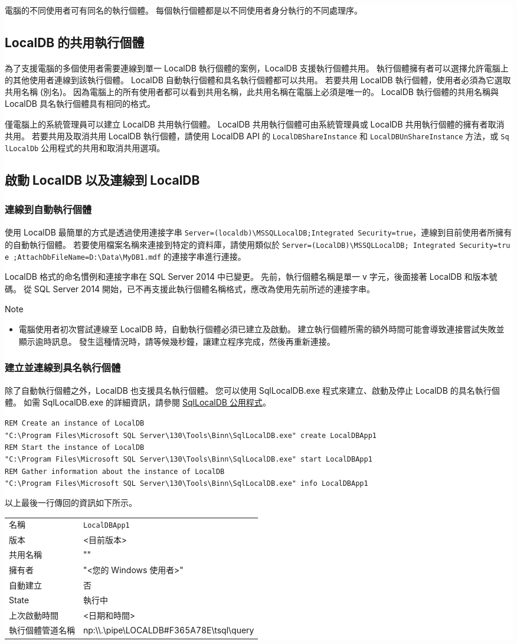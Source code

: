 電腦的不同使用者可有同名的執行個體。 每個執行個體都是以不同使用者身分執行的不同處理序。

## <a name="shared-instances-of-localdb"></a>LocalDB 的共用執行個體

為了支援電腦的多個使用者需要連線到單一 LocalDB 執行個體的案例，LocalDB 支援執行個體共用。 執行個體擁有者可以選擇允許電腦上的其他使用者連線到該執行個體。 LocalDB 自動執行個體和具名執行個體都可以共用。 若要共用 LocalDB 執行個體，使用者必須為它選取共用名稱 (別名)。 因為電腦上的所有使用者都可以看到共用名稱，此共用名稱在電腦上必須是唯一的。 LocalDB 執行個體的共用名稱與 LocalDB 具名執行個體具有相同的格式。

僅電腦上的系統管理員可以建立 LocalDB 共用執行個體。 LocalDB 共用執行個體可由系統管理員或 LocalDB 共用執行個體的擁有者取消共用。 若要共用及取消共用 LocalDB 執行個體，請使用 LocalDB API 的 `LocalDBShareInstance` 和 `LocalDBUnShareInstance` 方法，或 `SqlLocalDb` 公用程式的共用和取消共用選項。

## <a name="start-localdb-and-connect-to-localdb"></a>啟動 LocalDB 以及連線到 LocalDB

### <a name="connect-to-the-automatic-instance"></a>連線到自動執行個體

使用 LocalDB 最簡單的方式是透過使用連接字串 `Server=(localdb)\MSSQLLocalDB;Integrated Security=true`，連線到目前使用者所擁有的自動執行個體。 若要使用檔案名稱來連接到特定的資料庫，請使用類似於 `Server=(LocalDB)\MSSQLLocalDB; Integrated Security=true ;AttachDbFileName=D:\Data\MyDB1.mdf` 的連接字串進行連接。

LocalDB 格式的命名慣例和連接字串在 SQL Server 2014 中已變更。 先前，執行個體名稱是單一 v 字元，後面接著 LocalDB 和版本號碼。 從 SQL Server 2014 開始，已不再支援此執行個體名稱格式，應改為使用先前所述的連接字串。  

>[!NOTE]
> - 電腦使用者初次嘗試連線至 LocalDB 時，自動執行個體必須已建立及啟動。 建立執行個體所需的額外時間可能會導致連接嘗試失敗並顯示逾時訊息。 發生這種情況時，請等候幾秒鐘，讓建立程序完成，然後再重新連接。


### <a name="create-and-connect-to-a-named-instance"></a>建立並連線到具名執行個體

除了自動執行個體之外，LocalDB 也支援具名執行個體。 您可以使用 SqlLocalDB.exe 程式來建立、啟動及停止 LocalDB 的具名執行個體。 如需 SqlLocalDB.exe 的詳細資訊，請參閱 [SqlLocalDB 公用程式](../../tools/sqllocaldb-utility.md)。

```console
REM Create an instance of LocalDB
"C:\Program Files\Microsoft SQL Server\130\Tools\Binn\SqlLocalDB.exe" create LocalDBApp1
REM Start the instance of LocalDB
"C:\Program Files\Microsoft SQL Server\130\Tools\Binn\SqlLocalDB.exe" start LocalDBApp1
REM Gather information about the instance of LocalDB
"C:\Program Files\Microsoft SQL Server\130\Tools\Binn\SqlLocalDB.exe" info LocalDBApp1
```

 以上最後一行傳回的資訊如下所示。

|||
|-|-|
|名稱|`LocalDBApp1`|
|版本|\<目前版本>|
|共用名稱|""|
|擁有者|"\<您的 Windows 使用者>"|
|自動建立|否|
|State|執行中|
|上次啟動時間|\<日期和時間>|
|執行個體管道名稱|np:\\\\.\pipe\LOCALDB#F365A78E\tsql\query|
